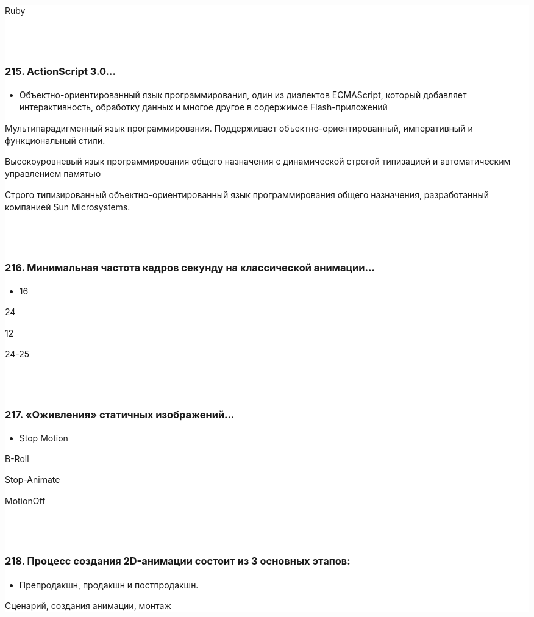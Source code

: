 Ruby


<br>
<br>


### 215. ActionScript 3.0…
- Объектно-ориентированный язык программирования, один из диалектов ECMAScript, который добавляет интерактивность, обработку данных и многое другое в содержимое Flash-приложений

Мультипарадигменный язык программирования. Поддерживает объектно-ориентированный, императивный и функциональный стили.

Высокоуровневый язык программирования общего назначения с динамической строгой типизацией и автоматическим управлением памятью

Строго типизированный объектно-ориентированный язык программирования общего назначения, разработанный компанией Sun Microsystems.


<br>
<br>


### 216. Минимальная частота кадров секунду на классической анимации…
- 16

24

12

24-25


<br>
<br>


### 217. «Оживления» статичных изображений…
- Stop Motion

B-Roll

Stop-Animate

MotionOff


<br>
<br>


### 218. Процесс создания 2D-анимации состоит из 3 основных этапов:
- Препродакшн, продакшн и постпродакшн.

Сценарий, создания анимации, монтаж
